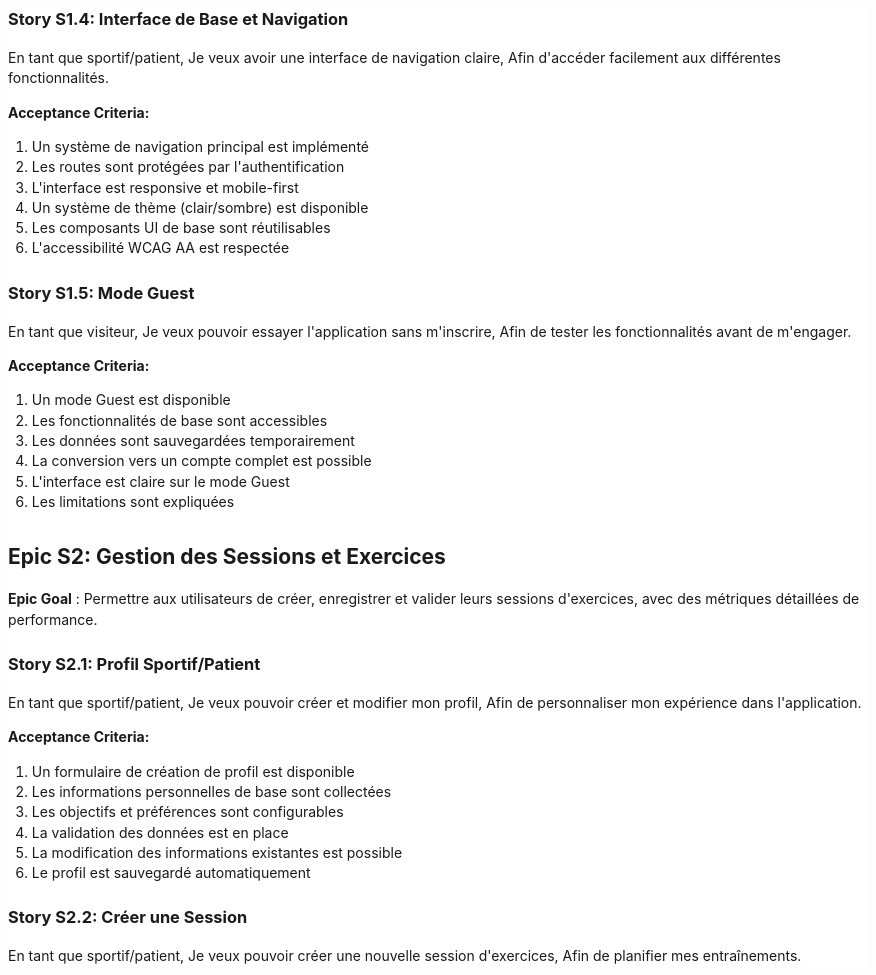 ### Story S1.4: Interface de Base et Navigation

En tant que sportif/patient,
Je veux avoir une interface de navigation claire,
Afin d'accéder facilement aux différentes fonctionnalités.

**Acceptance Criteria:**

1. Un système de navigation principal est implémenté
2. Les routes sont protégées par l'authentification
3. L'interface est responsive et mobile-first
4. Un système de thème (clair/sombre) est disponible
5. Les composants UI de base sont réutilisables
6. L'accessibilité WCAG AA est respectée

### Story S1.5: Mode Guest

En tant que visiteur,
Je veux pouvoir essayer l'application sans m'inscrire,
Afin de tester les fonctionnalités avant de m'engager.

**Acceptance Criteria:**

1. Un mode Guest est disponible
2. Les fonctionnalités de base sont accessibles
3. Les données sont sauvegardées temporairement
4. La conversion vers un compte complet est possible
5. L'interface est claire sur le mode Guest
6. Les limitations sont expliquées

## Epic S2: Gestion des Sessions et Exercices

**Epic Goal** : Permettre aux utilisateurs de créer, enregistrer et valider leurs sessions d'exercices, avec des métriques détaillées de performance.

### Story S2.1: Profil Sportif/Patient

En tant que sportif/patient,
Je veux pouvoir créer et modifier mon profil,
Afin de personnaliser mon expérience dans l'application.

**Acceptance Criteria:**

1. Un formulaire de création de profil est disponible
2. Les informations personnelles de base sont collectées
3. Les objectifs et préférences sont configurables
4. La validation des données est en place
5. La modification des informations existantes est possible
6. Le profil est sauvegardé automatiquement

### Story S2.2: Créer une Session

En tant que sportif/patient,
Je veux pouvoir créer une nouvelle session d'exercices,
Afin de planifier mes entraînements.

